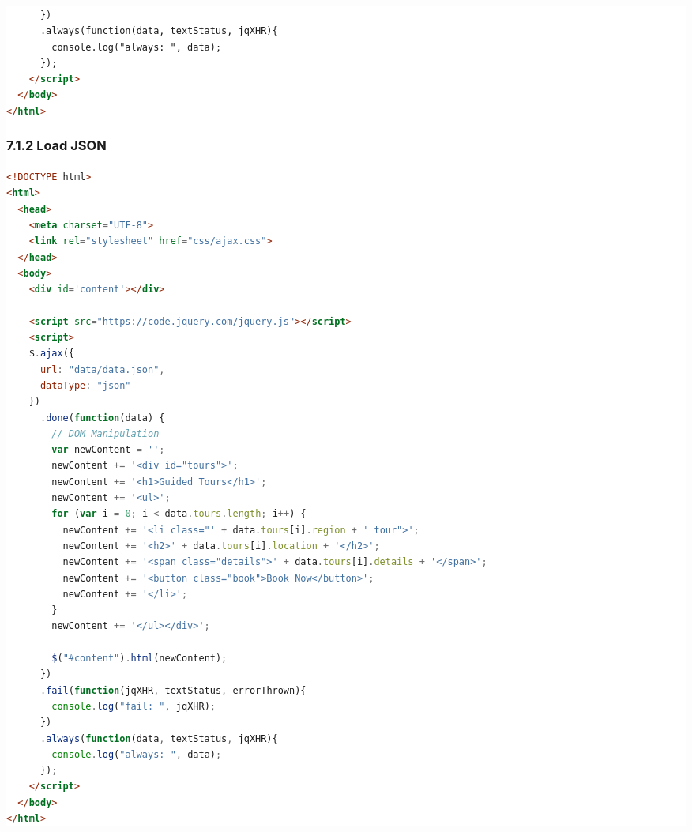 ```html
      })
      .always(function(data, textStatus, jqXHR){
        console.log("always: ", data);
      });
    </script>
  </body>
</html>
```

### 7.1.2 Load JSON

```html
<!DOCTYPE html>
<html>
  <head>
    <meta charset="UTF-8">
    <link rel="stylesheet" href="css/ajax.css">
  </head>
  <body>
    <div id='content'></div>

    <script src="https://code.jquery.com/jquery.js"></script>
    <script>
    $.ajax({
      url: "data/data.json",
      dataType: "json"
    })
      .done(function(data) {
        // DOM Manipulation
        var newContent = '';
        newContent += '<div id="tours">';
        newContent += '<h1>Guided Tours</h1>';
        newContent += '<ul>';
        for (var i = 0; i < data.tours.length; i++) {
          newContent += '<li class="' + data.tours[i].region + ' tour">';
          newContent += '<h2>' + data.tours[i].location + '</h2>';
          newContent += '<span class="details">' + data.tours[i].details + '</span>';
          newContent += '<button class="book">Book Now</button>';
          newContent += '</li>';
        }
        newContent += '</ul></div>';

        $("#content").html(newContent);
      })
      .fail(function(jqXHR, textStatus, errorThrown){
        console.log("fail: ", jqXHR);
      })
      .always(function(data, textStatus, jqXHR){
        console.log("always: ", data);
      });
    </script>
  </body>
</html>
```
